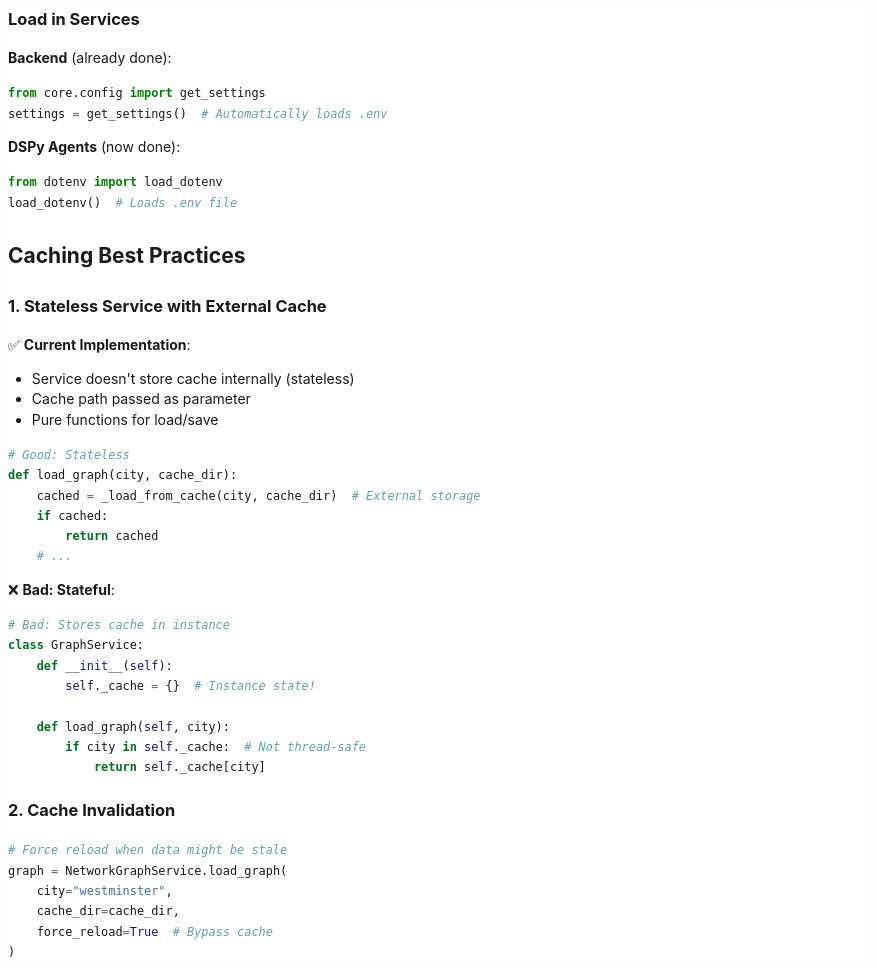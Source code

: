 
### Load in Services

**Backend** (already done):
```python
from core.config import get_settings
settings = get_settings()  # Automatically loads .env
```

**DSPy Agents** (now done):
```python
from dotenv import load_dotenv
load_dotenv()  # Loads .env file
```

## Caching Best Practices

### 1. **Stateless Service with External Cache**

✅ **Current Implementation**:
- Service doesn't store cache internally (stateless)
- Cache path passed as parameter
- Pure functions for load/save

```python
# Good: Stateless
def load_graph(city, cache_dir):
    cached = _load_from_cache(city, cache_dir)  # External storage
    if cached:
        return cached
    # ...
```

❌ **Bad: Stateful**:
```python
# Bad: Stores cache in instance
class GraphService:
    def __init__(self):
        self._cache = {}  # Instance state!

    def load_graph(self, city):
        if city in self._cache:  # Not thread-safe
            return self._cache[city]
```

### 2. **Cache Invalidation**

```python
# Force reload when data might be stale
graph = NetworkGraphService.load_graph(
    city="westminster",
    cache_dir=cache_dir,
    force_reload=True  # Bypass cache
)
```
